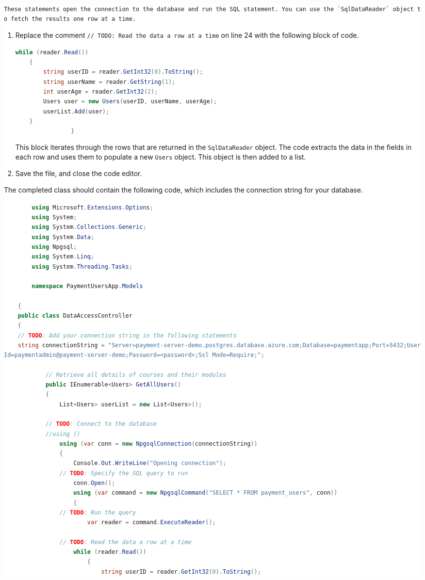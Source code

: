     These statements open the connection to the database and run the SQL statement. You can use the `SqlDataReader` object to fetch the results one row at a time.

1. Replace the comment `// TODO: Read the data a row at a time` on line 24 with the following block of code.

    ```C#
    while (reader.Read())
        {
            string userID = reader.GetInt32(0).ToString();
            string userName = reader.GetString(1);
            int userAge = reader.GetInt32(2);
            Users user = new Users(userID, userName, userAge);
            userList.Add(user);
        }
                    }
    ```

    This block iterates through the rows that are returned in the `SqlDataReader` object. The code extracts the data in the fields in each row and uses them to populate a new `Users` object. This object is then added to a list.

1. Save the file, and close the code editor.

The completed class should contain the following code, which includes the connection string for your database.

```C#
        using Microsoft.Extensions.Options;
        using System;
        using System.Collections.Generic;
        using System.Data;
        using Npgsql;
        using System.Linq;
        using System.Threading.Tasks;

        namespace PaymentUsersApp.Models

    {
    public class DataAccessController
    {
    // TODO: Add your connection string in the following statements
    string connectionString = "Server=payment-server-demo.postgres.database.azure.com;Database=paymentapp;Port=5432;User Id=paymentadmin@payment-server-demo;Password=<password>;Ssl Mode=Require;";

            // Retrieve all details of courses and their modules
            public IEnumerable<Users> GetAllUsers()
            {
                List<Users> userList = new List<Users>();

            // TODO: Connect to the database
            //using ()
                using (var conn = new NpgsqlConnection(connectionString))
                {
                    Console.Out.WriteLine("Opening connection");
                // TODO: Specify the SQL query to run
                    conn.Open();
                    using (var command = new NpgsqlCommand("SELECT * FROM payment_users", conn))
                    {
                // TODO: Run the query
                        var reader = command.ExecuteReader();

                // TODO: Read the data a row at a time
                    while (reader.Read())
                        {
                            string userID = reader.GetInt32(0).ToString();
```